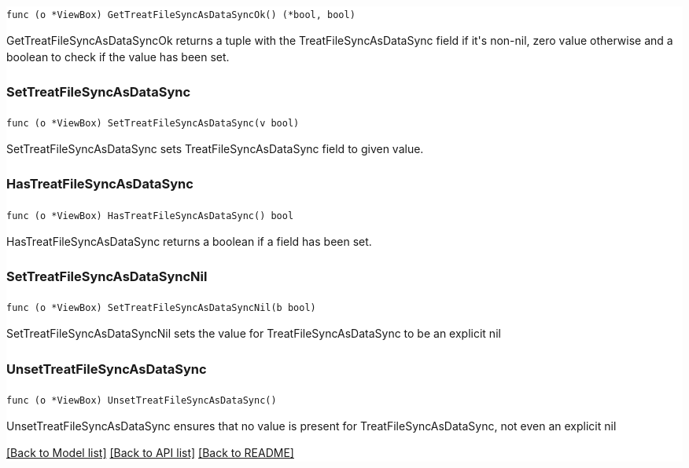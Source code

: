 `func (o *ViewBox) GetTreatFileSyncAsDataSyncOk() (*bool, bool)`

GetTreatFileSyncAsDataSyncOk returns a tuple with the TreatFileSyncAsDataSync field if it's non-nil, zero value otherwise
and a boolean to check if the value has been set.

### SetTreatFileSyncAsDataSync

`func (o *ViewBox) SetTreatFileSyncAsDataSync(v bool)`

SetTreatFileSyncAsDataSync sets TreatFileSyncAsDataSync field to given value.

### HasTreatFileSyncAsDataSync

`func (o *ViewBox) HasTreatFileSyncAsDataSync() bool`

HasTreatFileSyncAsDataSync returns a boolean if a field has been set.

### SetTreatFileSyncAsDataSyncNil

`func (o *ViewBox) SetTreatFileSyncAsDataSyncNil(b bool)`

 SetTreatFileSyncAsDataSyncNil sets the value for TreatFileSyncAsDataSync to be an explicit nil

### UnsetTreatFileSyncAsDataSync
`func (o *ViewBox) UnsetTreatFileSyncAsDataSync()`

UnsetTreatFileSyncAsDataSync ensures that no value is present for TreatFileSyncAsDataSync, not even an explicit nil

[[Back to Model list]](../README.md#documentation-for-models) [[Back to API list]](../README.md#documentation-for-api-endpoints) [[Back to README]](../README.md)


